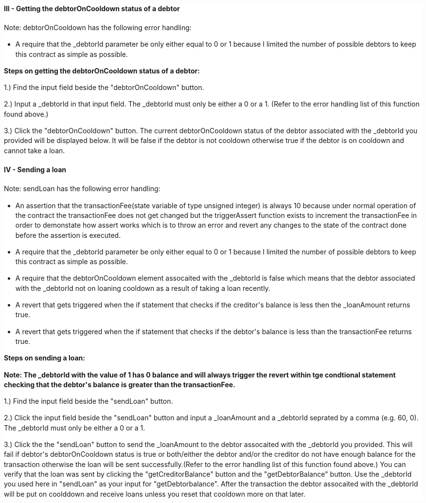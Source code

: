 #### III - Getting the debtorOnCooldown status of a debtor

Note: debtorOnCooldown has the following error handling:

* A require that the _debtorId parameter be only either equal to 0 or 1 because I limited the number of possible debtors to keep this contract as simple as possible. 

**Steps on getting the debtorOnCooldown status of a debtor:**

1.) Find the input field beside the "debtorOnCooldown" button.

2.) Input a _debtorId in that input field. The _debtorId must only be either a 0 or a 1. (Refer to the error handling list of this function found above.)

3.) Click the "debtorOnCooldown" button. The current debtorOnCooldown status of the debtor associated with the _debtorId you provided will be displayed below. It will be false if the debtor is not cooldown
otherwise true if the debtor is on cooldown and cannot take a loan.

#### IV - Sending a loan
Note: sendLoan has the following error handling:

* An assertion that the transactionFee(state variable of type unsigned integer) is always 10 because under normal operation of the contract the transactionFee does not get changed but the triggerAssert function exists to increment the transactionFee in order to demonstate how assert works which is to throw an error and revert any changes to the state of the contract done before the assertion is executed. 

* A require that the _debtorId parameter be only either equal to 0 or 1 because I limited the number of possible debtors to keep this contract as simple as possible.  

* A require that the debtorOnCooldown element assocaited with the _debtorId is false which means that the debtor associated with the _debtorId not on loaning cooldown as a result of taking a loan recently.

* A revert that gets triggered when the if statement that checks if the creditor's balance is less then the _loanAmount returns true. 

* A revert that gets triggered when the if statement that checks if the debtor's balance is less than the transactionFee returns true.

**Steps on sending a loan:**

**Note: The _debtorId with the value of 1 has 0 balance and will always trigger the revert within tge condtional statement checking that the debtor's balance is greater than the transactionFee.**

1.) Find the input field beside the "sendLoan" button.

2.) Click the input field beside the "sendLoan" button and input a _loanAmount and a _debtorId seprated by a comma (e.g. 60, 0). The _debtorId must only be either a 0 or a 1.

3.) Click the  the "sendLoan" button to send the _loanAmount to the debtor assocaited with the _debtorId you provided. This will fail if debtor's debtorOnCooldown status is true or both/either the debtor and/or the creditor do not have enough balance for the transaction otherwise the loan will be sent successfully.(Refer to the error handling list of this function found above.) You can verify that the loan was sent by clicking the "getCreditorBalance" button and the "getDebtorBalance" button. Use the _debtorId you used here in "sendLoan" as your input for "getDebtorbalance". After the transaction the debtor assocaited with the _debtorId will be put on coolddown and receive loans unless you reset that cooldown more on that later. 
